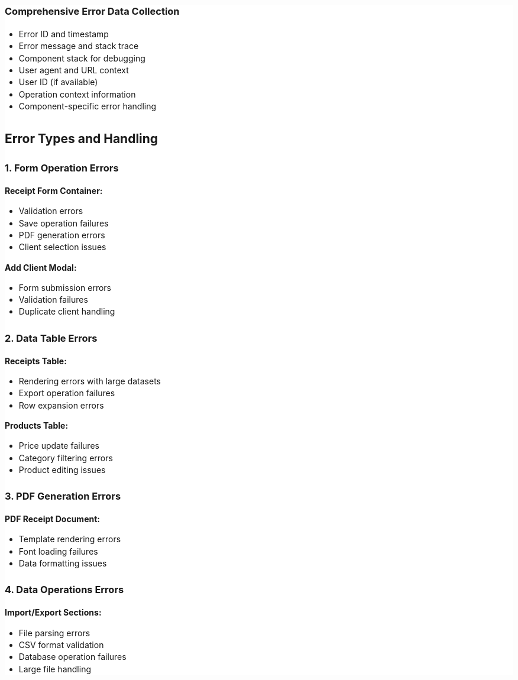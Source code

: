 ### Comprehensive Error Data Collection

- Error ID and timestamp
- Error message and stack trace
- Component stack for debugging
- User agent and URL context
- User ID (if available)
- Operation context information
- Component-specific error handling

## Error Types and Handling

### 1. Form Operation Errors

**Receipt Form Container:**

- Validation errors
- Save operation failures
- PDF generation errors
- Client selection issues

**Add Client Modal:**

- Form submission errors
- Validation failures
- Duplicate client handling

### 2. Data Table Errors

**Receipts Table:**

- Rendering errors with large datasets
- Export operation failures
- Row expansion errors

**Products Table:**

- Price update failures
- Category filtering errors
- Product editing issues

### 3. PDF Generation Errors

**PDF Receipt Document:**

- Template rendering errors
- Font loading failures
- Data formatting issues

### 4. Data Operations Errors

**Import/Export Sections:**

- File parsing errors
- CSV format validation
- Database operation failures
- Large file handling

